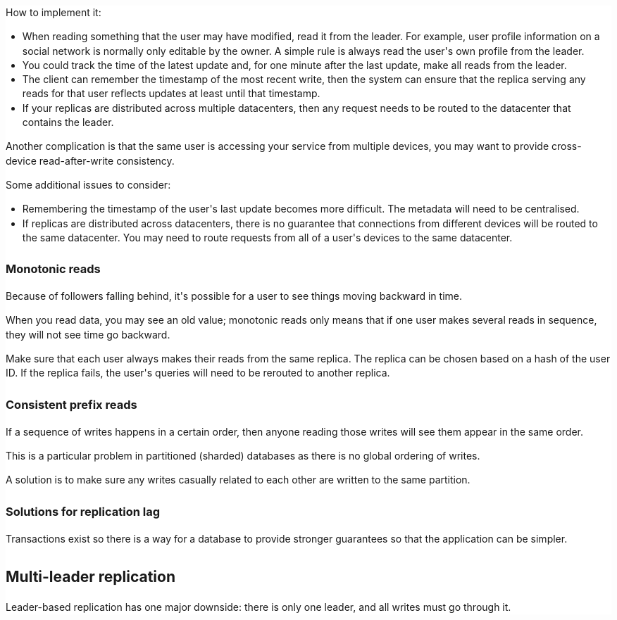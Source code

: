 How to implement it:

- When reading something that the user may have modified, read it from the leader. For example, user profile information on a social network is normally only editable by the owner. A simple rule is always read the user's own profile from the leader.
- You could track the time of the latest update and, for one minute after the last update, make all reads from the leader.
- The client can remember the timestamp of the most recent write, then the system can ensure that the replica serving any reads for that user reflects updates at least until that timestamp.
- If your replicas are distributed across multiple datacenters, then any request needs to be routed to the datacenter that contains the leader.

Another complication is that the same user is accessing your service from multiple devices, you may want to provide cross-device read-after-write consistency.

Some additional issues to consider:

- Remembering the timestamp of the user's last update becomes more difficult. The metadata will need to be centralised.
- If replicas are distributed across datacenters, there is no guarantee that connections from different devices will be routed to the same datacenter. You may need to route requests from all of a user's devices to the same datacenter.

### Monotonic reads

Because of followers falling behind, it's possible for a user to see things moving backward in time.

When you read data, you may see an old value; monotonic reads only means that if one user makes several reads in sequence, they will not see time go backward.

Make sure that each user always makes their reads from the same replica. The replica can be chosen based on a hash of the user ID. If the replica fails, the user's queries will need to be rerouted to another replica.

### Consistent prefix reads

If a sequence of writes happens in a certain order, then anyone reading those writes will see them appear in the same order.

This is a particular problem in partitioned (sharded) databases as there is no global ordering of writes.

A solution is to make sure any writes casually related to each other are written to the same partition.

### Solutions for replication lag
Transactions exist so there is a way for a database to provide stronger guarantees so that the application can be simpler.

## Multi-leader replication

Leader-based replication has one major downside: there is only one leader, and all writes must go through it.
